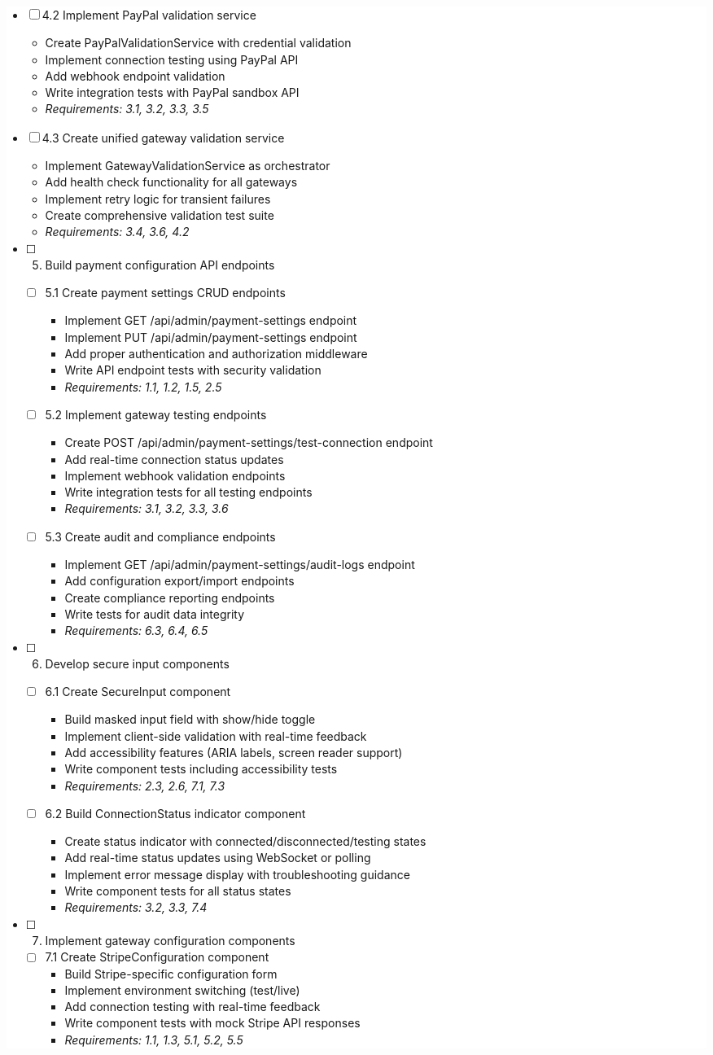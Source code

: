   - [ ] 4.2 Implement PayPal validation service
    - Create PayPalValidationService with credential validation
    - Implement connection testing using PayPal API
    - Add webhook endpoint validation
    - Write integration tests with PayPal sandbox API
    - _Requirements: 3.1, 3.2, 3.3, 3.5_

  - [ ] 4.3 Create unified gateway validation service
    - Implement GatewayValidationService as orchestrator
    - Add health check functionality for all gateways
    - Implement retry logic for transient failures
    - Create comprehensive validation test suite
    - _Requirements: 3.4, 3.6, 4.2_

- [ ] 5. Build payment configuration API endpoints
  - [ ] 5.1 Create payment settings CRUD endpoints
    - Implement GET /api/admin/payment-settings endpoint
    - Implement PUT /api/admin/payment-settings endpoint
    - Add proper authentication and authorization middleware
    - Write API endpoint tests with security validation
    - _Requirements: 1.1, 1.2, 1.5, 2.5_

  - [ ] 5.2 Implement gateway testing endpoints
    - Create POST /api/admin/payment-settings/test-connection endpoint
    - Add real-time connection status updates
    - Implement webhook validation endpoints
    - Write integration tests for all testing endpoints
    - _Requirements: 3.1, 3.2, 3.3, 3.6_

  - [ ] 5.3 Create audit and compliance endpoints
    - Implement GET /api/admin/payment-settings/audit-logs endpoint
    - Add configuration export/import endpoints
    - Create compliance reporting endpoints
    - Write tests for audit data integrity
    - _Requirements: 6.3, 6.4, 6.5_

- [ ] 6. Develop secure input components
  - [ ] 6.1 Create SecureInput component
    - Build masked input field with show/hide toggle
    - Implement client-side validation with real-time feedback
    - Add accessibility features (ARIA labels, screen reader support)
    - Write component tests including accessibility tests
    - _Requirements: 2.3, 2.6, 7.1, 7.3_

  - [ ] 6.2 Build ConnectionStatus indicator component
    - Create status indicator with connected/disconnected/testing states
    - Add real-time status updates using WebSocket or polling
    - Implement error message display with troubleshooting guidance
    - Write component tests for all status states
    - _Requirements: 3.2, 3.3, 7.4_

- [ ] 7. Implement gateway configuration components
  - [ ] 7.1 Create StripeConfiguration component
    - Build Stripe-specific configuration form
    - Implement environment switching (test/live)
    - Add connection testing with real-time feedback
    - Write component tests with mock Stripe API responses
    - _Requirements: 1.1, 1.3, 5.1, 5.2, 5.5_
